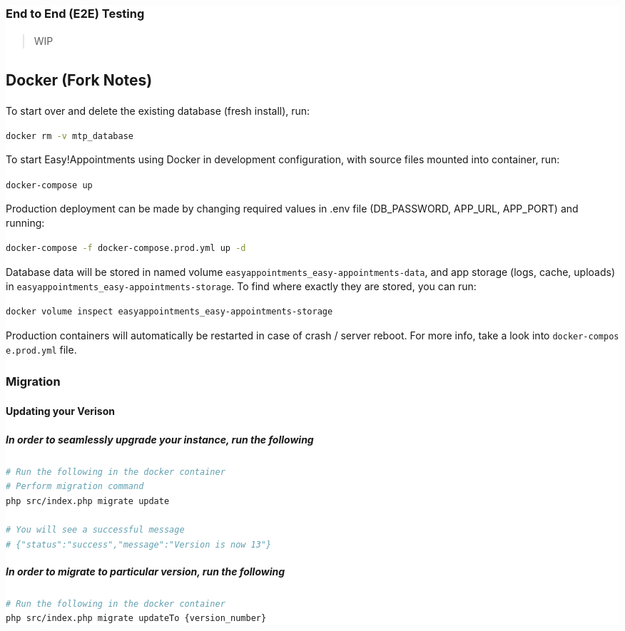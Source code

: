 ### End to End (E2E) Testing

>WIP

## Docker (Fork Notes)

To start over and delete the existing database (fresh install), run:

```bash
docker rm -v mtp_database
```

To start Easy!Appointments using Docker in development configuration, with source files mounted into container, run:

```bash
docker-compose up
```

Production deployment can be made by changing required values in .env file (DB_PASSWORD, APP_URL, APP_PORT) and running:

```bash
docker-compose -f docker-compose.prod.yml up -d
```

Database data will be stored in named volume `easyappointments_easy-appointments-data`, and app storage (logs, cache, uploads) in `easyappointments_easy-appointments-storage`.
To find where exactly they are stored, you can run:

```bash
docker volume inspect easyappointments_easy-appointments-storage
```

Production containers will automatically be restarted in case of crash / server reboot. For more info, take a look into `docker-compose.prod.yml` file.

### Migration

#### Updating your Verison

##### In order to seamlessly upgrade your instance, run the following

```bash
# Run the following in the docker container
# Perform migration command
php src/index.php migrate update

# You will see a successful message
# {"status":"success","message":"Version is now 13"}
```

##### In order to migrate to particular version, run the following

```bash
# Run the following in the docker container
php src/index.php migrate updateTo {version_number}
```
